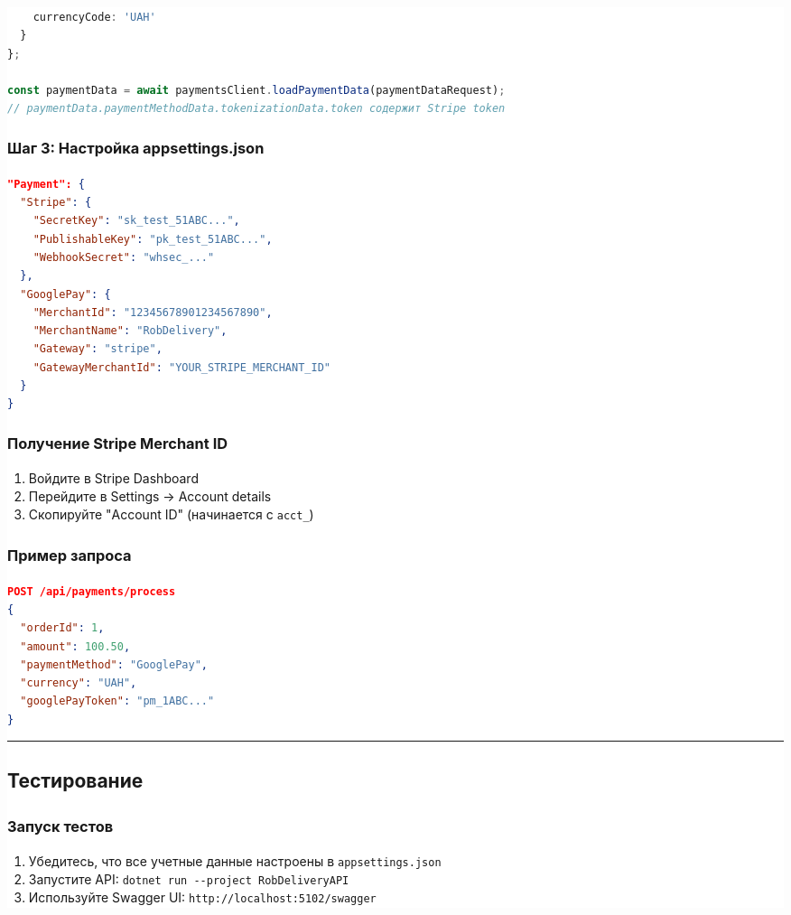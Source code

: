 ```javascript
    currencyCode: 'UAH'
  }
};

const paymentData = await paymentsClient.loadPaymentData(paymentDataRequest);
// paymentData.paymentMethodData.tokenizationData.token содержит Stripe token
```

### Шаг 3: Настройка appsettings.json

```json
"Payment": {
  "Stripe": {
    "SecretKey": "sk_test_51ABC...",
    "PublishableKey": "pk_test_51ABC...",
    "WebhookSecret": "whsec_..."
  },
  "GooglePay": {
    "MerchantId": "12345678901234567890",
    "MerchantName": "RobDelivery",
    "Gateway": "stripe",
    "GatewayMerchantId": "YOUR_STRIPE_MERCHANT_ID"
  }
}
```

### Получение Stripe Merchant ID

1. Войдите в Stripe Dashboard
2. Перейдите в Settings → Account details
3. Скопируйте "Account ID" (начинается с `acct_`)

### Пример запроса

```json
POST /api/payments/process
{
  "orderId": 1,
  "amount": 100.50,
  "paymentMethod": "GooglePay",
  "currency": "UAH",
  "googlePayToken": "pm_1ABC..."
}
```

---

## Тестирование

### Запуск тестов

1. Убедитесь, что все учетные данные настроены в `appsettings.json`
2. Запустите API: `dotnet run --project RobDeliveryAPI`
3. Используйте Swagger UI: `http://localhost:5102/swagger`
